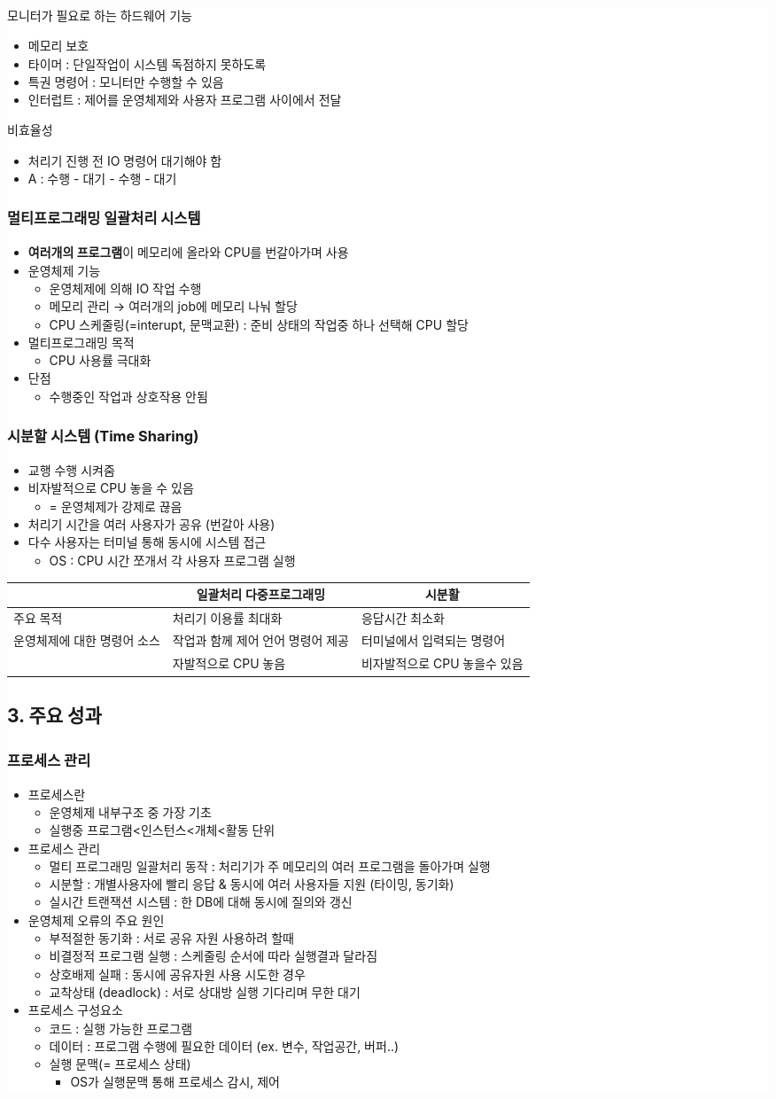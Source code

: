 모니터가 필요로 하는 하드웨어 기능

- 메모리 보호
- 타이머 : 단일작업이 시스템 독점하지 못하도록
- 특권 명령어 : 모니터만 수행할 수 있음
- 인터럽트 : 제어를 운영체제와 사용자 프로그램 사이에서 전달

비효율성

- 처리기 진행 전 IO 명령어 대기해야 함
- A : 수행 - 대기 - 수행 - 대기

### 멀티프로그래밍 일괄처리 시스템

- **여러개의 프로그램**이 메모리에 올라와 CPU를 번갈아가며 사용
- 운영체제 기능
    - 운영체제에 의해 IO 작업 수행
    - 메모리 관리 → 여러개의 job에 메모리 나눠 할당
    - CPU 스케줄링(=interupt, 문맥교환) : 준비 상태의 작업중 하나 선택해 CPU 할당
- 멀티프로그래밍 목적
    - CPU 사용률 극대화
- 단점
    - 수행중인 작업과 상호작용 안됨

### 시분할 시스템 (Time Sharing)

- 교행 수행 시켜줌
- 비자발적으로 CPU 놓을 수 있음
    - = 운영체제가 강제로 끊음
- 처리기 시간을 여러 사용자가 공유 (번갈아 사용)
- 다수 사용자는 터미널 통해 동시에 시스템 접근
    - OS : CPU 시간 쪼개서 각 사용자 프로그램 실행

|  | 일괄처리 다중프로그래밍 | 시분활 |
| --- | --- | --- |
| 주요 목적 | 처리기 이용률 최대화 | 응답시간 최소화 |
| 운영체제에 대한 명령어 소스 | 작업과 함께 제어 언어 명령어 제공 | 터미널에서 입력되는 명령어 |
|  | 자발적으로 CPU 놓음 | 비자발적으로 CPU 놓을수 있음 |

## 3. 주요 성과

### 프로세스 관리

- 프로세스란
    - 운영체제 내부구조 중 가장 기초
    - 실행중 프로그램<인스턴스<개체<활동 단위
- 프로세스 관리
    - 멀티 프로그래밍 일괄처리 동작 : 처리기가 주 메모리의 여러 프로그램을 돌아가며 실행
    - 시분할 : 개별사용자에 빨리 응답 & 동시에 여러 사용자들 지원 (타이밍, 동기화)
    - 실시간 트랜잭션 시스템 : 한 DB에 대해 동시에 질의와 갱신
- 운영체제 오류의 주요 원인
    - 부적절한 동기화 : 서로 공유 자원 사용하려 할때
    - 비결정적 프로그램 실행 : 스케줄링 순서에 따라 실행결과 달라짐
    - 상호배제 실패 : 동시에 공유자원 사용 시도한 경우
    - 교착상태 (deadlock) : 서로 상대방 실행 기다리며 무한 대기
- 프로세스 구성요소
    - 코드 : 실행 가능한 프로그램
    - 데이터 : 프로그램 수행에 필요한 데이터 (ex. 변수, 작업공간, 버퍼..)
    - 실행 문맥(= 프로세스 상태)
        - OS가 실행문맥 통해 프로세스 감시, 제어
